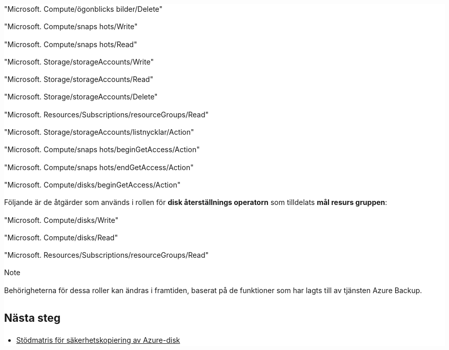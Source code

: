 "Microsoft. Compute/ögonblicks bilder/Delete"

"Microsoft. Compute/snaps hots/Write"

"Microsoft. Compute/snaps hots/Read"

"Microsoft. Storage/storageAccounts/Write"

"Microsoft. Storage/storageAccounts/Read"

"Microsoft. Storage/storageAccounts/Delete"

"Microsoft. Resources/Subscriptions/resourceGroups/Read"

"Microsoft. Storage/storageAccounts/listnycklar/Action"

"Microsoft. Compute/snaps hots/beginGetAccess/Action"

"Microsoft. Compute/snaps hots/endGetAccess/Action"

"Microsoft. Compute/disks/beginGetAccess/Action"

Följande är de åtgärder som används i rollen för **disk återställnings operatorn** som tilldelats **mål resurs gruppen**:

"Microsoft. Compute/disks/Write"

"Microsoft. Compute/disks/Read"

"Microsoft. Resources/Subscriptions/resourceGroups/Read"

>[!NOTE]
>Behörigheterna för dessa roller kan ändras i framtiden, baserat på de funktioner som har lagts till av tjänsten Azure Backup.

## <a name="next-steps"></a>Nästa steg

- [Stödmatris för säkerhetskopiering av Azure-disk](disk-backup-support-matrix.md)